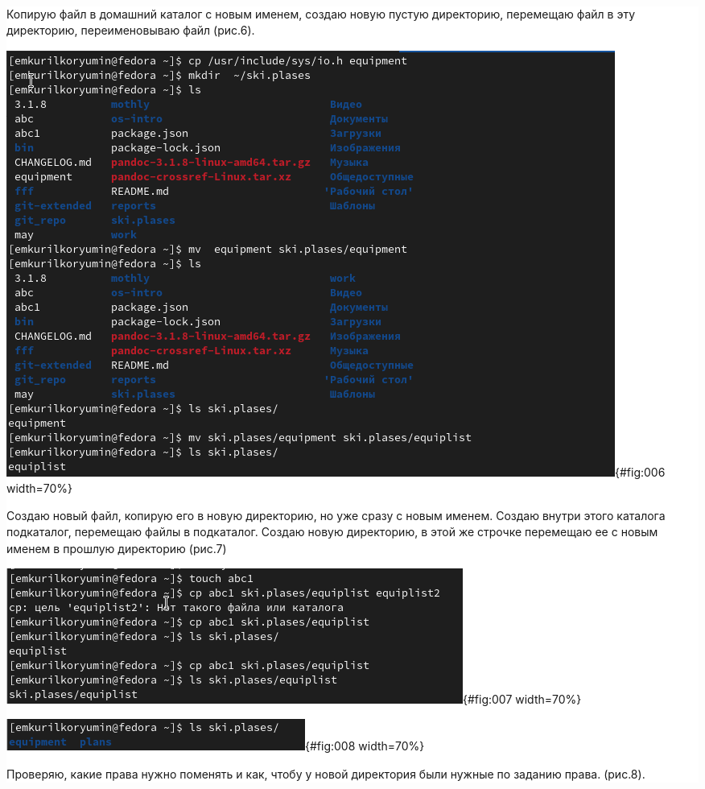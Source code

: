  Копирую файл в домашний каталог с новым именем, создаю новую пустую директорию, перемещаю файл в эту директорию, переименовываю файл (рис.6).

![Копирование файла](image/6.PNG){#fig:006 width=70%}

 Создаю новый файл, копирую его в новую директорию, но уже сразу с новым именем. Создаю внутри этого каталога подкаталог, перемещаю файлы в подкаталог. Создаю новую директорию, в этой же строчке перемещаю ее с новым именем в прошлую директорию (рис.7)
 
![Работа с файлами и директориями](image/7.PNG){#fig:007 width=70%}

![Работа с файлами и директориями](image/8.PNG){#fig:008 width=70%}

 Проверяю, какие права нужно поменять и как, чтобу у новой директория были нужные по заданию права. (рис.8).
